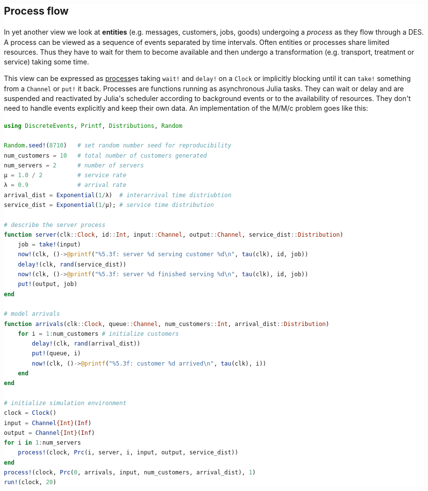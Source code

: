 ## Process flow

In yet another view we look at **entities** (e.g. messages, customers, jobs, goods) undergoing a *process* as they flow through a DES. A process can be viewed as a sequence of events separated by time intervals. Often entities or processes share limited resources. Thus they have to wait for them to become available and then undergo a transformation (e.g. transport, treatment or service) taking some time.

This view can be expressed as [process](https://pbayer.github.io/DiscreteEvents.jl/dev/usage/#Processes-1)es taking `wait!` and `delay!` on a `Clock` or implicitly blocking until it can `take!` something from a `Channel` or `put!` it back. Processes are functions running as asynchronous Julia tasks. They can wait or delay and are suspended and reactivated by Julia's scheduler according to background events or to the availability of resources. They don't need to handle events explicitly and keep their own data. An implementation of the M/M/c problem goes like this:

```julia
using DiscreteEvents, Printf, Distributions, Random

Random.seed!(8710)   # set random number seed for reproducibility
num_customers = 10   # total number of customers generated
num_servers = 2      # number of servers
μ = 1.0 / 2          # service rate
λ = 0.9              # arrival rate
arrival_dist = Exponential(1/λ)  # interarrival time distriubtion
service_dist = Exponential(1/μ); # service time distribution

# describe the server process
function server(clk::Clock, id::Int, input::Channel, output::Channel, service_dist::Distribution)
    job = take!(input)
    now!(clk, ()->@printf("%5.3f: server %d serving customer %d\n", tau(clk), id, job))
    delay!(clk, rand(service_dist))
    now!(clk, ()->@printf("%5.3f: server %d finished serving %d\n", tau(clk), id, job))
    put!(output, job)
end

# model arrivals
function arrivals(clk::Clock, queue::Channel, num_customers::Int, arrival_dist::Distribution)
    for i = 1:num_customers # initialize customers
        delay!(clk, rand(arrival_dist))
        put!(queue, i)
        now!(clk, ()->@printf("%5.3f: customer %d arrived\n", tau(clk), i))
    end
end

# initialize simulation environment
clock = Clock()
input = Channel{Int}(Inf)
output = Channel{Int}(Inf)
for i in 1:num_servers
    process!(clock, Prc(i, server, i, input, output, service_dist))
end
process!(clock, Prc(0, arrivals, input, num_customers, arrival_dist), 1)
run!(clock, 20)
```

